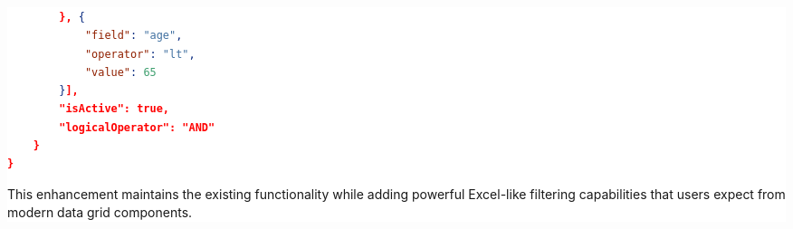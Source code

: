 ```json
        }, {
            "field": "age", 
            "operator": "lt",
            "value": 65
        }],
        "isActive": true,
        "logicalOperator": "AND"
    }
}
```

This enhancement maintains the existing functionality while adding powerful Excel-like filtering capabilities that users expect from modern data grid components.
